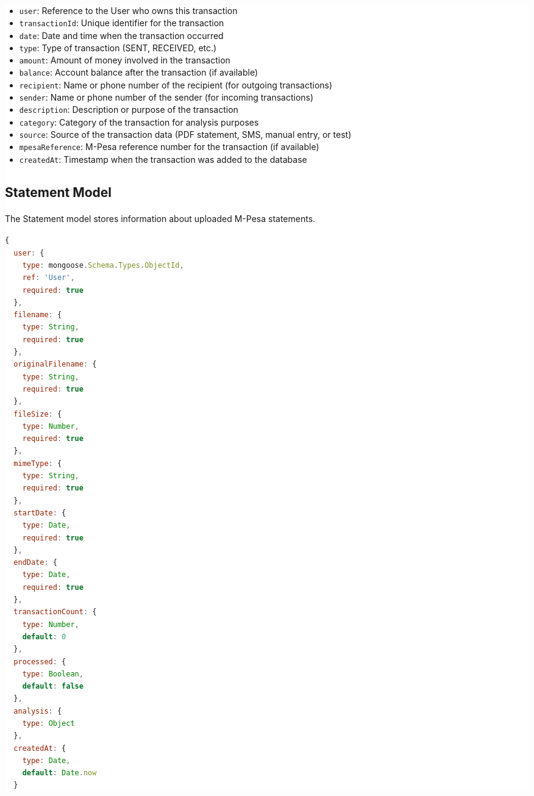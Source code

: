 - `user`: Reference to the User who owns this transaction
- `transactionId`: Unique identifier for the transaction
- `date`: Date and time when the transaction occurred
- `type`: Type of transaction (SENT, RECEIVED, etc.)
- `amount`: Amount of money involved in the transaction
- `balance`: Account balance after the transaction (if available)
- `recipient`: Name or phone number of the recipient (for outgoing transactions)
- `sender`: Name or phone number of the sender (for incoming transactions)
- `description`: Description or purpose of the transaction
- `category`: Category of the transaction for analysis purposes
- `source`: Source of the transaction data (PDF statement, SMS, manual entry, or test)
- `mpesaReference`: M-Pesa reference number for the transaction (if available)
- `createdAt`: Timestamp when the transaction was added to the database

## Statement Model

The Statement model stores information about uploaded M-Pesa statements.

```javascript
{
  user: {
    type: mongoose.Schema.Types.ObjectId,
    ref: 'User',
    required: true
  },
  filename: {
    type: String,
    required: true
  },
  originalFilename: {
    type: String,
    required: true
  },
  fileSize: {
    type: Number,
    required: true
  },
  mimeType: {
    type: String,
    required: true
  },
  startDate: {
    type: Date,
    required: true
  },
  endDate: {
    type: Date,
    required: true
  },
  transactionCount: {
    type: Number,
    default: 0
  },
  processed: {
    type: Boolean,
    default: false
  },
  analysis: {
    type: Object
  },
  createdAt: {
    type: Date,
    default: Date.now
  }
```